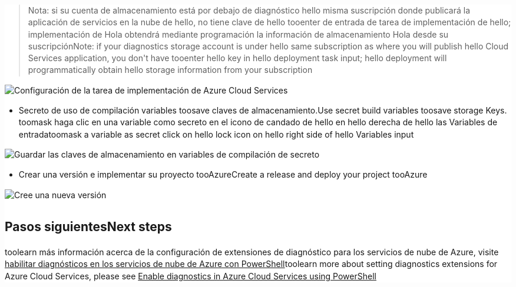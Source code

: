 > <span data-ttu-id="486a1-182">Nota: si su cuenta de almacenamiento está por debajo de diagnóstico hello misma suscripción donde publicará la aplicación de servicios en la nube de hello, no tiene clave de hello tooenter de entrada de tarea de implementación de hello; implementación de Hola obtendrá mediante programación la información de almacenamiento Hola desde su suscripción</span><span class="sxs-lookup"><span data-stu-id="486a1-182">Note: if your diagnostics storage account is under hello same subscription as where you will publish hello Cloud Services application, you don't have tooenter hello key in hello deployment task input; hello deployment will programmatically obtain hello storage information from your subscription</span></span>
> 
> 

![Configuración de la tarea de implementación de Azure Cloud Services][22]

* <span data-ttu-id="486a1-184">Secreto de uso de compilación variables toosave claves de almacenamiento.</span><span class="sxs-lookup"><span data-stu-id="486a1-184">Use secret build variables toosave storage Keys.</span></span> <span data-ttu-id="486a1-185">toomask haga clic en una variable como secreto en el icono de candado de hello en hello derecha de hello las Variables de entrada</span><span class="sxs-lookup"><span data-stu-id="486a1-185">toomask a variable as secret click on hello lock icon on hello right side of hello Variables input</span></span>

![Guardar las claves de almacenamiento en variables de compilación de secreto][23]

* <span data-ttu-id="486a1-187">Crear una versión e implementar su proyecto tooAzure</span><span class="sxs-lookup"><span data-stu-id="486a1-187">Create a release and deploy your project tooAzure</span></span>

![Cree una nueva versión][24]

## <a name="next-steps"></a><span data-ttu-id="486a1-189">Pasos siguientes</span><span class="sxs-lookup"><span data-stu-id="486a1-189">Next steps</span></span>
<span data-ttu-id="486a1-190">toolearn más información acerca de la configuración de extensiones de diagnóstico para los servicios de nube de Azure, visite [habilitar diagnósticos en los servicios de nube de Azure con PowerShell][Enable diagnostics in Azure Cloud Services using PowerShell]</span><span class="sxs-lookup"><span data-stu-id="486a1-190">toolearn more about setting diagnostics extensions for Azure Cloud Services, please see [Enable diagnostics in Azure Cloud Services using PowerShell][Enable diagnostics in Azure Cloud Services using PowerShell]</span></span>

[Create Visual Studio Online account]:https://www.visualstudio.com/team-services/
[Create team project]: https://www.visualstudio.com/it-it/docs/setup-admin/team-services/connect-to-visual-studio-team-services
[Enable diagnostics in Azure Cloud Services using PowerShell]:https://azure.microsoft.com/en-us/documentation/articles/cloud-services-diagnostics-powershell/

[0]: ./media/cloud-services-vs-ci/vs-01.png
[1]: ./media/cloud-services-vs-ci/vs-02.png
[2]: ./media/cloud-services-vs-ci/file-01.png
[3]: ./media/cloud-services-vs-ci/vs-03.png
[4]: ./media/cloud-services-vs-ci/vs-04.png
[5]: ./media/cloud-services-vs-ci/vs-05.png
[6]: ./media/cloud-services-vs-ci/vs-06.png
[7]: ./media/cloud-services-vs-ci/vs-07.png
[8]: ./media/cloud-services-vs-ci/vs-08.png
[9]: ./media/cloud-services-vs-ci/vs-09.png
[10]: ./media/cloud-services-vs-ci/vso-01.png
[11]: ./media/cloud-services-vs-ci/vso-02.png
[12]: ./media/cloud-services-vs-ci/vso-03.png
[13]: ./media/cloud-services-vs-ci/vso-04.png
[14]: ./media/cloud-services-vs-ci/vso-05.png
[15]: ./media/cloud-services-vs-ci/vso-06.png
[16]: ./media/cloud-services-vs-ci/vso-07.png
[17]: ./media/cloud-services-vs-ci/vso-08.png
[18]: ./media/cloud-services-vs-ci/vso-09.png
[19]: ./media/cloud-services-vs-ci/vso-10.png
[20]: ./media/cloud-services-vs-ci/vso-11.png
[21]: ./media/cloud-services-vs-ci/vso-12.png
[22]: ./media/cloud-services-vs-ci/vso-13.png
[23]: ./media/cloud-services-vs-ci/vso-14.png
[24]: ./media/cloud-services-vs-ci/vso-15.png
